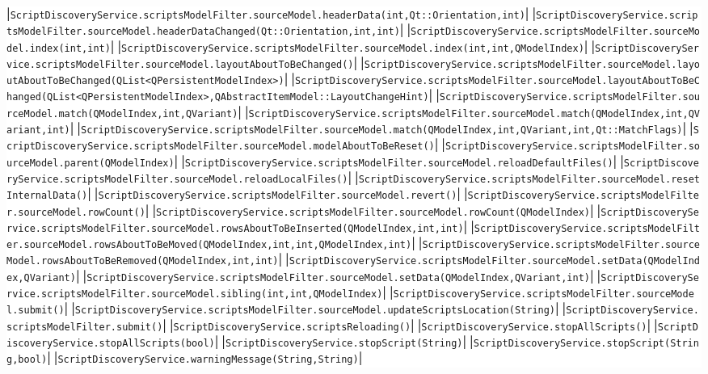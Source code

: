 |`ScriptDiscoveryService.scriptsModelFilter.sourceModel.headerData(int,Qt::Orientation,int)`|
|`ScriptDiscoveryService.scriptsModelFilter.sourceModel.headerDataChanged(Qt::Orientation,int,int)`|
|`ScriptDiscoveryService.scriptsModelFilter.sourceModel.index(int,int)`|
|`ScriptDiscoveryService.scriptsModelFilter.sourceModel.index(int,int,QModelIndex)`|
|`ScriptDiscoveryService.scriptsModelFilter.sourceModel.layoutAboutToBeChanged()`|
|`ScriptDiscoveryService.scriptsModelFilter.sourceModel.layoutAboutToBeChanged(QList<QPersistentModelIndex>)`|
|`ScriptDiscoveryService.scriptsModelFilter.sourceModel.layoutAboutToBeChanged(QList<QPersistentModelIndex>,QAbstractItemModel::LayoutChangeHint)`|
|`ScriptDiscoveryService.scriptsModelFilter.sourceModel.match(QModelIndex,int,QVariant)`|
|`ScriptDiscoveryService.scriptsModelFilter.sourceModel.match(QModelIndex,int,QVariant,int)`|
|`ScriptDiscoveryService.scriptsModelFilter.sourceModel.match(QModelIndex,int,QVariant,int,Qt::MatchFlags)`|
|`ScriptDiscoveryService.scriptsModelFilter.sourceModel.modelAboutToBeReset()`|
|`ScriptDiscoveryService.scriptsModelFilter.sourceModel.parent(QModelIndex)`|
|`ScriptDiscoveryService.scriptsModelFilter.sourceModel.reloadDefaultFiles()`|
|`ScriptDiscoveryService.scriptsModelFilter.sourceModel.reloadLocalFiles()`|
|`ScriptDiscoveryService.scriptsModelFilter.sourceModel.resetInternalData()`|
|`ScriptDiscoveryService.scriptsModelFilter.sourceModel.revert()`|
|`ScriptDiscoveryService.scriptsModelFilter.sourceModel.rowCount()`|
|`ScriptDiscoveryService.scriptsModelFilter.sourceModel.rowCount(QModelIndex)`|
|`ScriptDiscoveryService.scriptsModelFilter.sourceModel.rowsAboutToBeInserted(QModelIndex,int,int)`|
|`ScriptDiscoveryService.scriptsModelFilter.sourceModel.rowsAboutToBeMoved(QModelIndex,int,int,QModelIndex,int)`|
|`ScriptDiscoveryService.scriptsModelFilter.sourceModel.rowsAboutToBeRemoved(QModelIndex,int,int)`|
|`ScriptDiscoveryService.scriptsModelFilter.sourceModel.setData(QModelIndex,QVariant)`|
|`ScriptDiscoveryService.scriptsModelFilter.sourceModel.setData(QModelIndex,QVariant,int)`|
|`ScriptDiscoveryService.scriptsModelFilter.sourceModel.sibling(int,int,QModelIndex)`|
|`ScriptDiscoveryService.scriptsModelFilter.sourceModel.submit()`|
|`ScriptDiscoveryService.scriptsModelFilter.sourceModel.updateScriptsLocation(String)`|
|`ScriptDiscoveryService.scriptsModelFilter.submit()`|
|`ScriptDiscoveryService.scriptsReloading()`|
|`ScriptDiscoveryService.stopAllScripts()`|
|`ScriptDiscoveryService.stopAllScripts(bool)`|
|`ScriptDiscoveryService.stopScript(String)`|
|`ScriptDiscoveryService.stopScript(String,bool)`|
|`ScriptDiscoveryService.warningMessage(String,String)`|

